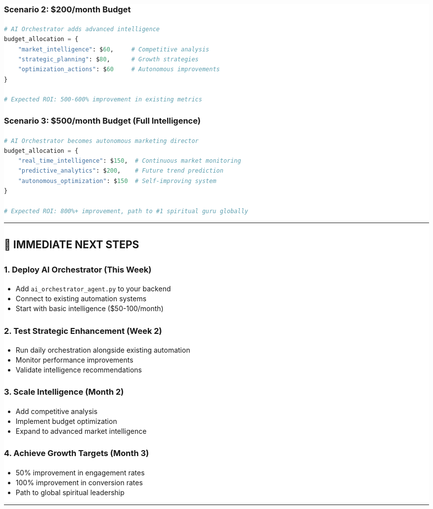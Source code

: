 ### **Scenario 2: $200/month Budget**
```python
# AI Orchestrator adds advanced intelligence
budget_allocation = {
    "market_intelligence": $60,     # Competitive analysis
    "strategic_planning": $80,      # Growth strategies
    "optimization_actions": $60     # Autonomous improvements
}

# Expected ROI: 500-600% improvement in existing metrics
```

### **Scenario 3: $500/month Budget (Full Intelligence)**
```python
# AI Orchestrator becomes autonomous marketing director
budget_allocation = {
    "real_time_intelligence": $150,  # Continuous market monitoring
    "predictive_analytics": $200,    # Future trend prediction
    "autonomous_optimization": $150  # Self-improving system
}

# Expected ROI: 800%+ improvement, path to #1 spiritual guru globally
```

---

## 🎯 **IMMEDIATE NEXT STEPS**

### **1. Deploy AI Orchestrator (This Week)**
- Add `ai_orchestrator_agent.py` to your backend
- Connect to existing automation systems
- Start with basic intelligence ($50-100/month)

### **2. Test Strategic Enhancement (Week 2)**
- Run daily orchestration alongside existing automation
- Monitor performance improvements
- Validate intelligence recommendations

### **3. Scale Intelligence (Month 2)**
- Add competitive analysis
- Implement budget optimization
- Expand to advanced market intelligence

### **4. Achieve Growth Targets (Month 3)**
- 50% improvement in engagement rates
- 100% improvement in conversion rates
- Path to global spiritual leadership

---
